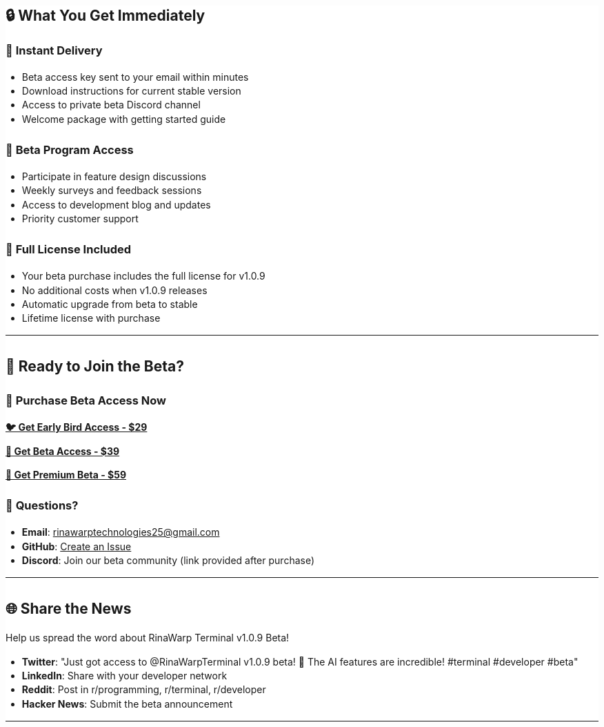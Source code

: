 
## 🔒 **What You Get Immediately**

### 📧 **Instant Delivery**
- Beta access key sent to your email within minutes
- Download instructions for current stable version
- Access to private beta Discord channel
- Welcome package with getting started guide

### 🎯 **Beta Program Access**
- Participate in feature design discussions
- Weekly surveys and feedback sessions
- Access to development blog and updates
- Priority customer support

### 💯 **Full License Included**
- Your beta purchase includes the full license for v1.0.9
- No additional costs when v1.0.9 releases
- Automatic upgrade from beta to stable
- Lifetime license with purchase

---

## 🚀 **Ready to Join the Beta?**

### 🛒 **Purchase Beta Access Now**

**[🐦 Get Early Bird Access - $29](https://buy.stripe.com/beta-earlybird)**

**[🚀 Get Beta Access - $39](https://buy.stripe.com/beta-access)**

**[👑 Get Premium Beta - $59](https://buy.stripe.com/beta-premium)**

### 💬 **Questions?**

- **Email**: rinawarptechnologies25@gmail.com
- **GitHub**: [Create an Issue](https://github.com/Bigsgotchu/rinawarp-terminal/issues)
- **Discord**: Join our beta community (link provided after purchase)

---

## 🌐 **Share the News**

Help us spread the word about RinaWarp Terminal v1.0.9 Beta!

- **Twitter**: "Just got access to @RinaWarpTerminal v1.0.9 beta! 🚀 The AI features are incredible! #terminal #developer #beta"
- **LinkedIn**: Share with your developer network
- **Reddit**: Post in r/programming, r/terminal, r/developer
- **Hacker News**: Submit the beta announcement

---
